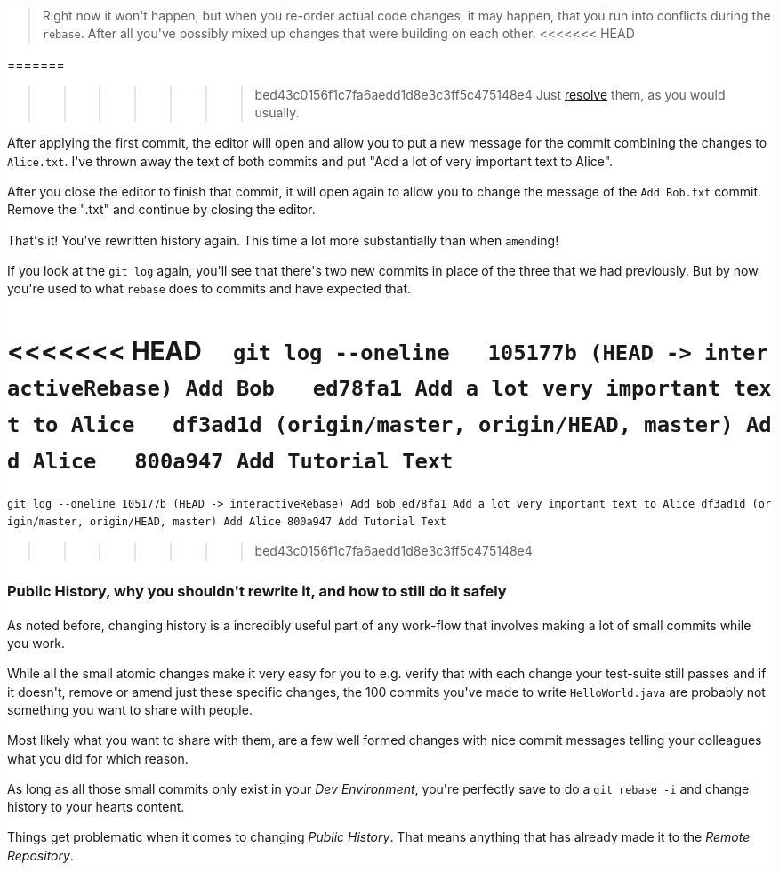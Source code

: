 > Right now it won't happen, but when you re-order actual code changes, it may happen, that you run into conflicts during the `rebase`. After all you've possibly mixed up changes that were building on each other.
<<<<<<< HEAD
> 
=======
>
>>>>>>> bed43c0156f1c7fa6aedd1d8e3c3ff5c475148e4
> Just [resolve](#resolving-conflicts) them, as you would usually.

After applying the first commit, the editor will open and allow you to put a new message for the commit combining the changes to `Alice.txt`. I've thrown away the text of both commits and put "Add a lot of very important text to Alice".

After you close the editor to finish that commit, it will open again to allow you to change the message of the `Add Bob.txt` commit. Remove the ".txt" and continue by closing the editor.

That's it! You've rewritten history again. This time a lot more substantially than when `amend`ing!

If you look at the `git log` again, you'll see that there's two new commits in place of the three that we had previously. But by now you're used to what `rebase` does to commits and have expected that.

<<<<<<< HEAD
`  
git log --oneline  
105177b (HEAD -> interactiveRebase) Add Bob  
ed78fa1 Add a lot very important text to Alice  
df3ad1d (origin/master, origin/HEAD, master) Add Alice  
800a947 Add Tutorial Text  
`
=======
`git log --oneline 105177b (HEAD -> interactiveRebase) Add Bob ed78fa1 Add a lot very important text to Alice df3ad1d (origin/master, origin/HEAD, master) Add Alice 800a947 Add Tutorial Text`
>>>>>>> bed43c0156f1c7fa6aedd1d8e3c3ff5c475148e4

### [](#public-history-why-you-shouldnt-rewrite-it-and-how-to-still-do-it-safely)Public History, why you shouldn't rewrite it, and how to still do it safely

As noted before, changing history is a incredibly useful part of any work-flow that involves making a lot of small commits while you work.

While all the small atomic changes make it very easy for you to e.g. verify that with each change your test-suite still passes and if it doesn't, remove or amend just these specific changes, the 100 commits you've made to write `HelloWorld.java` are probably not something you want to share with people.

Most likely what you want to share with them, are a few well formed changes with nice commit messages telling your colleagues what you did for which reason.

As long as all those small commits only exist in your _Dev Environment_, you're perfectly save to do a `git rebase -i` and change history to your hearts content.

Things get problematic when it comes to changing _Public History_. That means anything that has already made it to the _Remote Repository_.
